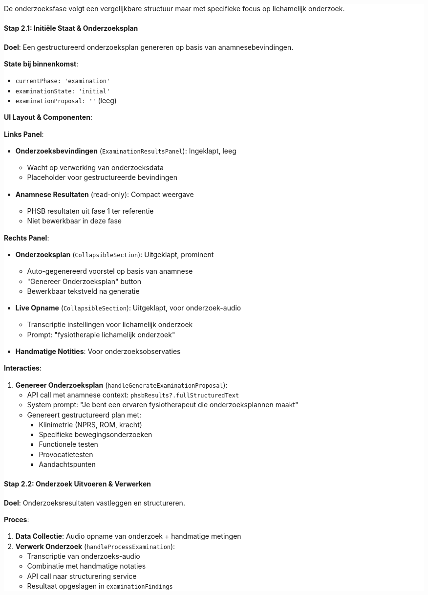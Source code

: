 De onderzoeksfase volgt een vergelijkbare structuur maar met specifieke focus op lichamelijk onderzoek.

#### Stap 2.1: Initiële Staat & Onderzoeksplan

**Doel**: Een gestructureerd onderzoeksplan genereren op basis van anamnesebevindingen.

**State bij binnenkomst**:
- `currentPhase: 'examination'`
- `examinationState: 'initial'`
- `examinationProposal: ''` (leeg)

**UI Layout & Componenten**:

**Links Panel**:
- **Onderzoeksbevindingen** (`ExaminationResultsPanel`): Ingeklapt, leeg
  - Wacht op verwerking van onderzoeksdata
  - Placeholder voor gestructureerde bevindingen

- **Anamnese Resultaten** (read-only): Compact weergave
  - PHSB resultaten uit fase 1 ter referentie
  - Niet bewerkbaar in deze fase

**Rechts Panel**:
- **Onderzoeksplan** (`CollapsibleSection`): Uitgeklapt, prominent
  - Auto-gegenereerd voorstel op basis van anamnese
  - "Genereer Onderzoeksplan" button
  - Bewerkbaar tekstveld na generatie

- **Live Opname** (`CollapsibleSection`): Uitgeklapt, voor onderzoek-audio
  - Transcriptie instellingen voor lichamelijk onderzoek
  - Prompt: "fysiotherapie lichamelijk onderzoek"

- **Handmatige Notities**: Voor onderzoeksobservaties

**Interacties**:
1. **Genereer Onderzoeksplan** (`handleGenerateExaminationProposal`):
   - API call met anamnese context: `phsbResults?.fullStructuredText`
   - System prompt: "Je bent een ervaren fysiotherapeut die onderzoeksplannen maakt"
   - Genereert gestructureerd plan met:
     - Klinimetrie (NPRS, ROM, kracht)
     - Specifieke bewegingsonderzoeken  
     - Functionele testen
     - Provocatietesten
     - Aandachtspunten

#### Stap 2.2: Onderzoek Uitvoeren & Verwerken

**Doel**: Onderzoeksresultaten vastleggen en structureren.

**Proces**:
1. **Data Collectie**: Audio opname van onderzoek + handmatige metingen
2. **Verwerk Onderzoek** (`handleProcessExamination`):
   - Transcriptie van onderzoeks-audio
   - Combinatie met handmatige notaties
   - API call naar structurering service
   - Resultaat opgeslagen in `examinationFindings`

